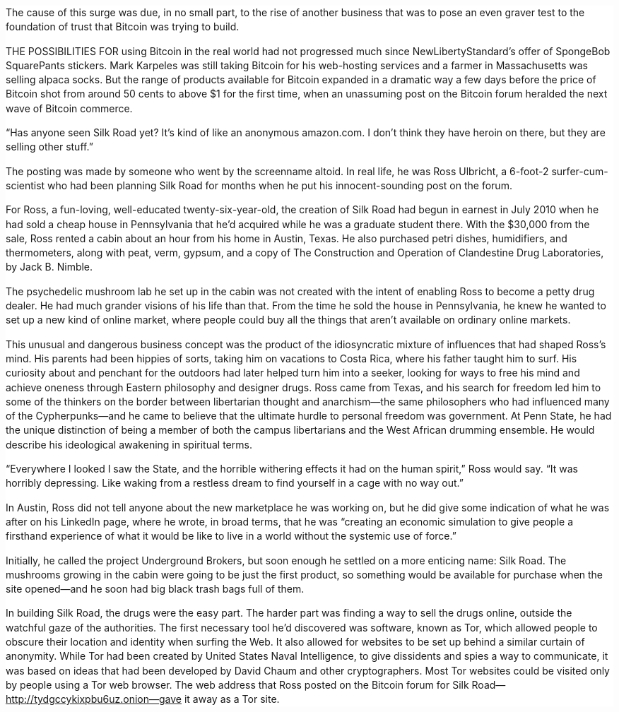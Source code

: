 The cause of this surge was due, in no small part, to the rise of another business that was to pose an even graver test to the foundation of trust that Bitcoin was trying to build.

THE POSSIBILITIES FOR using Bitcoin in the real world had not progressed much since NewLibertyStandard’s offer of SpongeBob SquarePants stickers. Mark Karpeles was still taking Bitcoin for his web-hosting services and a farmer in Massachusetts was selling alpaca socks. But the range of products available for Bitcoin expanded in a dramatic way a few days before the price of Bitcoin shot from around 50 cents to above $1 for the first time, when an unassuming post on the Bitcoin forum heralded the next wave of Bitcoin commerce.

“Has anyone seen Silk Road yet? It’s kind of like an anonymous amazon.com. I don’t think they have heroin on there, but they are selling other stuff.”

The posting was made by someone who went by the screenname altoid. In real life, he was Ross Ulbricht, a 6-foot-2 surfer-cum-scientist who had been planning Silk Road for months when he put his innocent-sounding post on the forum.

For Ross, a fun-loving, well-educated twenty-six-year-old, the creation of Silk Road had begun in earnest in July 2010 when he had sold a cheap house in Pennsylvania that he’d acquired while he was a graduate student there. With the $30,000 from the sale, Ross rented a cabin about an hour from his home in Austin, Texas. He also purchased petri dishes, humidifiers, and thermometers, along with peat, verm, gypsum, and a copy of The Construction and Operation of Clandestine Drug Laboratories, by Jack B. Nimble.

The psychedelic mushroom lab he set up in the cabin was not created with the intent of enabling Ross to become a petty drug dealer. He had much grander visions of his life than that. From the time he sold the house in Pennsylvania, he knew he wanted to set up a new kind of online market, where people could buy all the things that aren’t available on ordinary online markets.

This unusual and dangerous business concept was the product of the idiosyncratic mixture of influences that had shaped Ross’s mind. His parents had been hippies of sorts, taking him on vacations to Costa Rica, where his father taught him to surf. His curiosity about and penchant for the outdoors had later helped turn him into a seeker, looking for ways to free his mind and achieve oneness through Eastern philosophy and designer drugs. Ross came from Texas, and his search for freedom led him to some of the thinkers on the border between libertarian thought and anarchism—the same philosophers who had influenced many of the Cypherpunks—and he came to believe that the ultimate hurdle to personal freedom was government. At Penn State, he had the unique distinction of being a member of both the campus libertarians and the West African drumming ensemble. He would describe his ideological awakening in spiritual terms.

“Everywhere I looked I saw the State, and the horrible withering effects it had on the human spirit,” Ross would say. “It was horribly depressing. Like waking from a restless dream to find yourself in a cage with no way out.”

In Austin, Ross did not tell anyone about the new marketplace he was working on, but he did give some indication of what he was after on his LinkedIn page, where he wrote, in broad terms, that he was “creating an economic simulation to give people a firsthand experience of what it would be like to live in a world without the systemic use of force.”

Initially, he called the project Underground Brokers, but soon enough he settled on a more enticing name: Silk Road. The mushrooms growing in the cabin were going to be just the first product, so something would be available for purchase when the site opened—and he soon had big black trash bags full of them.

In building Silk Road, the drugs were the easy part. The harder part was finding a way to sell the drugs online, outside the watchful gaze of the authorities. The first necessary tool he’d discovered was software, known as Tor, which allowed people to obscure their location and identity when surfing the Web. It also allowed for websites to be set up behind a similar curtain of anonymity. While Tor had been created by United States Naval Intelligence, to give dissidents and spies a way to communicate, it was based on ideas that had been developed by David Chaum and other cryptographers. Most Tor websites could be visited only by people using a Tor web browser. The web address that Ross posted on the Bitcoin forum for Silk Road—http://tydgccykixpbu6uz.onion—gave it away as a Tor site.
